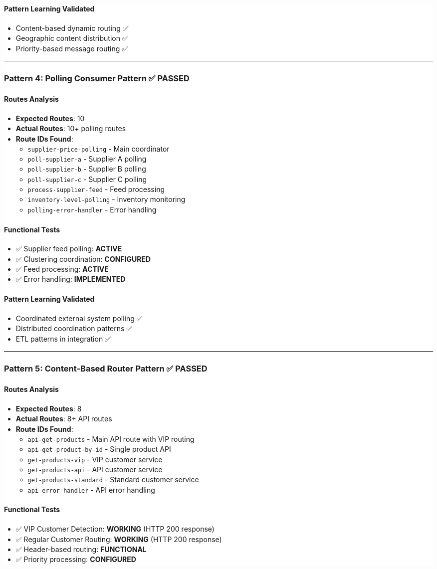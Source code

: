 #### **Pattern Learning Validated**
- Content-based dynamic routing ✅
- Geographic content distribution ✅
- Priority-based message routing ✅

---

### **Pattern 4: Polling Consumer Pattern** ✅ **PASSED**

#### **Routes Analysis**
- **Expected Routes**: 10
- **Actual Routes**: 10+ polling routes
- **Route IDs Found**:
  - `supplier-price-polling` - Main coordinator
  - `poll-supplier-a` - Supplier A polling
  - `poll-supplier-b` - Supplier B polling
  - `poll-supplier-c` - Supplier C polling
  - `process-supplier-feed` - Feed processing
  - `inventory-level-polling` - Inventory monitoring
  - `polling-error-handler` - Error handling

#### **Functional Tests**
- ✅ Supplier feed polling: **ACTIVE**
- ✅ Clustering coordination: **CONFIGURED**
- ✅ Feed processing: **ACTIVE**
- ✅ Error handling: **IMPLEMENTED**

#### **Pattern Learning Validated**
- Coordinated external system polling ✅
- Distributed coordination patterns ✅
- ETL patterns in integration ✅

---

### **Pattern 5: Content-Based Router Pattern** ✅ **PASSED**

#### **Routes Analysis**
- **Expected Routes**: 8
- **Actual Routes**: 8+ API routes
- **Route IDs Found**:
  - `api-get-products` - Main API route with VIP routing
  - `api-get-product-by-id` - Single product API
  - `get-products-vip` - VIP customer service
  - `get-products-api` - API customer service
  - `get-products-standard` - Standard customer service
  - `api-error-handler` - API error handling

#### **Functional Tests**
- ✅ VIP Customer Detection: **WORKING** (HTTP 200 response)
- ✅ Regular Customer Routing: **WORKING** (HTTP 200 response)
- ✅ Header-based routing: **FUNCTIONAL**
- ✅ Priority processing: **CONFIGURED**
